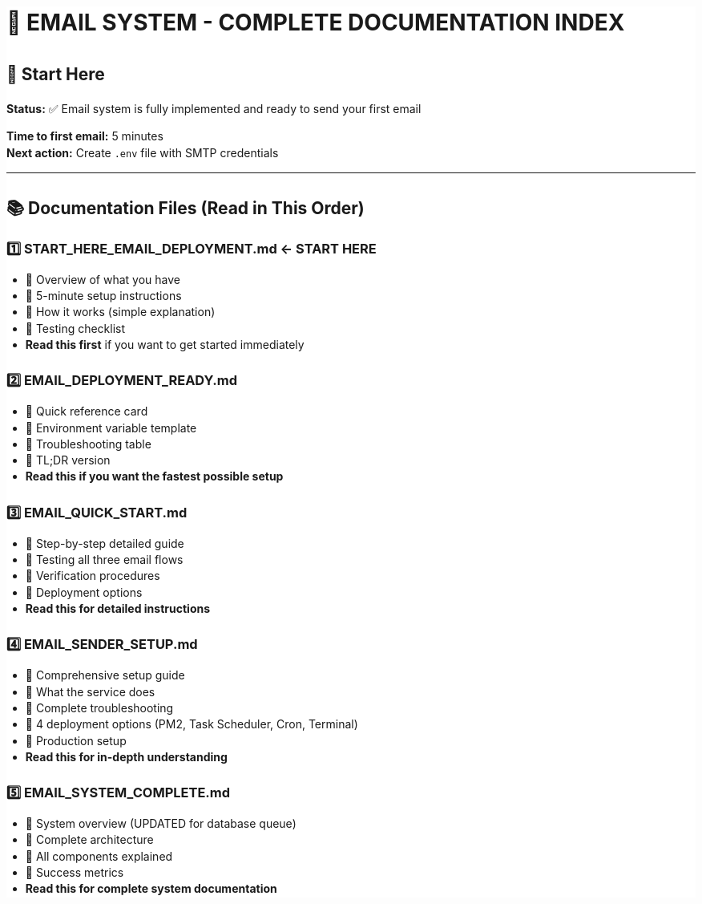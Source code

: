 # 📧 EMAIL SYSTEM - COMPLETE DOCUMENTATION INDEX

## 🎯 Start Here

**Status:** ✅ Email system is fully implemented and ready to send your first email

**Time to first email:** 5 minutes  
**Next action:** Create `.env` file with SMTP credentials

---

## 📚 Documentation Files (Read in This Order)

### 1️⃣ **START_HERE_EMAIL_DEPLOYMENT.md** ← START HERE

- 📍 Overview of what you have
- 📍 5-minute setup instructions
- 📍 How it works (simple explanation)
- 📍 Testing checklist
- **Read this first** if you want to get started immediately

### 2️⃣ **EMAIL_DEPLOYMENT_READY.md**

- 📍 Quick reference card
- 📍 Environment variable template
- 📍 Troubleshooting table
- 📍 TL;DR version
- **Read this if you want the fastest possible setup**

### 3️⃣ **EMAIL_QUICK_START.md**

- 📍 Step-by-step detailed guide
- 📍 Testing all three email flows
- 📍 Verification procedures
- 📍 Deployment options
- **Read this for detailed instructions**

### 4️⃣ **EMAIL_SENDER_SETUP.md**

- 📍 Comprehensive setup guide
- 📍 What the service does
- 📍 Complete troubleshooting
- 📍 4 deployment options (PM2, Task Scheduler, Cron, Terminal)
- 📍 Production setup
- **Read this for in-depth understanding**

### 5️⃣ **EMAIL_SYSTEM_COMPLETE.md**

- 📍 System overview (UPDATED for database queue)
- 📍 Complete architecture
- 📍 All components explained
- 📍 Success metrics
- **Read this for complete system documentation**

